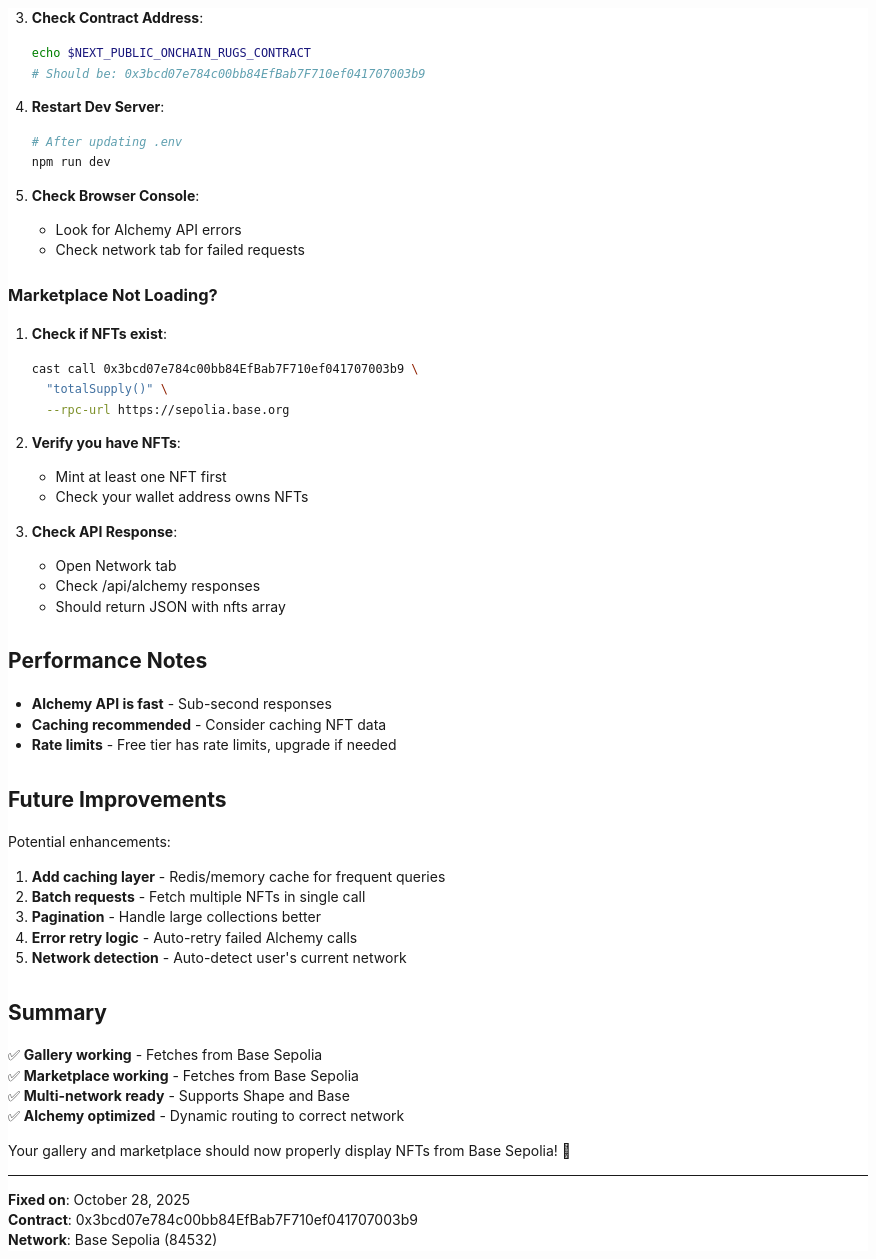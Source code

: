3. **Check Contract Address**:
   ```bash
   echo $NEXT_PUBLIC_ONCHAIN_RUGS_CONTRACT
   # Should be: 0x3bcd07e784c00bb84EfBab7F710ef041707003b9
   ```

4. **Restart Dev Server**:
   ```bash
   # After updating .env
   npm run dev
   ```

5. **Check Browser Console**:
   - Look for Alchemy API errors
   - Check network tab for failed requests

### Marketplace Not Loading?

1. **Check if NFTs exist**:
   ```bash
   cast call 0x3bcd07e784c00bb84EfBab7F710ef041707003b9 \
     "totalSupply()" \
     --rpc-url https://sepolia.base.org
   ```

2. **Verify you have NFTs**:
   - Mint at least one NFT first
   - Check your wallet address owns NFTs

3. **Check API Response**:
   - Open Network tab
   - Check /api/alchemy responses
   - Should return JSON with nfts array

## Performance Notes

- **Alchemy API is fast** - Sub-second responses
- **Caching recommended** - Consider caching NFT data
- **Rate limits** - Free tier has rate limits, upgrade if needed

## Future Improvements

Potential enhancements:

1. **Add caching layer** - Redis/memory cache for frequent queries
2. **Batch requests** - Fetch multiple NFTs in single call
3. **Pagination** - Handle large collections better
4. **Error retry logic** - Auto-retry failed Alchemy calls
5. **Network detection** - Auto-detect user's current network

## Summary

✅ **Gallery working** - Fetches from Base Sepolia  
✅ **Marketplace working** - Fetches from Base Sepolia  
✅ **Multi-network ready** - Supports Shape and Base  
✅ **Alchemy optimized** - Dynamic routing to correct network  

Your gallery and marketplace should now properly display NFTs from Base Sepolia! 🎉

---

**Fixed on**: October 28, 2025  
**Contract**: 0x3bcd07e784c00bb84EfBab7F710ef041707003b9  
**Network**: Base Sepolia (84532)

